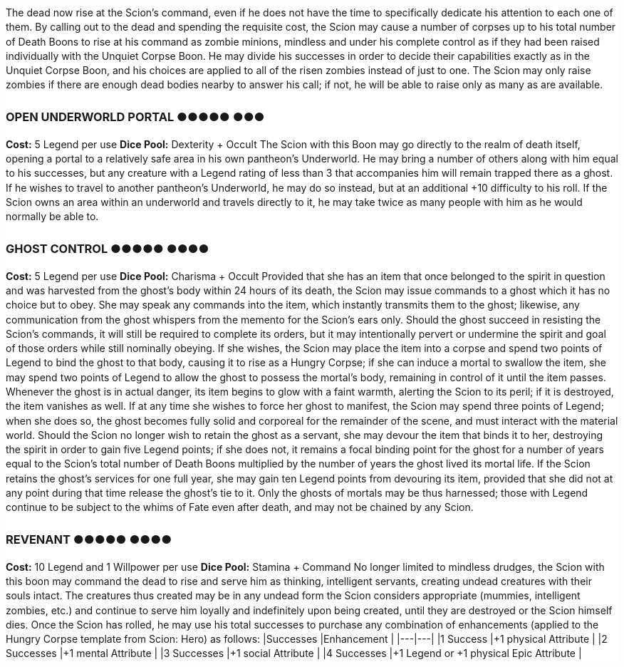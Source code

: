 The dead now rise at the Scion’s command, even if he does not have the time to specifically dedicate his attention to each one of them. By calling out to the dead and spending the requisite cost, the Scion may cause a number of corpses up to his total number of Death Boons to rise at his command as zombie minions, mindless and under his complete control as if they had been raised individually with the Unquiet Corpse Boon. He may divide his successes in order to decide their capabilities exactly as in the Unquiet Corpse Boon, and his choices are applied to all of the risen zombies instead of just to one. The Scion may only raise zombies if there are enough dead bodies nearby to answer his call; if not, he will be able to raise only as many as are available.
### OPEN UNDERWORLD PORTAL ●●●●● ●●●
**Cost:** 5 Legend per use
**Dice Pool:** Dexterity + Occult
The Scion with this Boon may go directly to the realm of death itself, opening a portal to a relatively safe area in his own pantheon’s Underworld. He may bring a number of others along with him equal to his successes, but any creature with a Legend rating of less than 3 that accompanies him will remain trapped there as a ghost. If he wishes to travel to another pantheon’s Underworld, he may do so instead, but at an additional +10 difficulty to his roll. If the Scion owns an area within an underworld and travels directly to it, he may take twice as many people with him as he would normally be able to.
### GHOST CONTROL ●●●●● ●●●●
**Cost:** 5 Legend per use
**Dice Pool:** Charisma + Occult
Provided that she has an item that once belonged to the spirit in question and was harvested from the ghost’s body within 24 hours of its death, the Scion may issue commands to a ghost which it has no choice but to obey. She may speak any commands into the item, which instantly transmits them to the ghost; likewise, any communication from the ghost whispers from the memento for the Scion’s ears only. Should the ghost succeed in resisting the Scion’s commands, it will still be required to complete its orders, but it may intentionally pervert or undermine the spirit and goal of those orders while still nominally obeying. If she wishes, the Scion may place the item into a corpse and spend two points of Legend to bind the ghost to that body, causing it to rise as a Hungry Corpse; if she can induce a mortal to swallow the item, she may spend two points of Legend to allow the ghost to possess the mortal’s body, remaining in control of it until the item passes. Whenever the ghost is in actual danger, its item begins to glow with a faint warmth, alerting the Scion to its peril; if it is destroyed, the item vanishes as well. If at any time she wishes to force her ghost to manifest, the Scion may spend three points of Legend; when she does so, the ghost becomes fully solid and corporeal for the remainder of the scene, and must interact with the material world. Should the Scion no longer wish to retain the ghost as a servant, she may devour the item that binds it to her, destroying the spirit in order to gain five Legend points; if she does not, it remains a focal binding point for the ghost for a number of years equal to the Scion’s total number of Death Boons multiplied by the number of years the ghost lived its mortal life. If the Scion retains the ghost’s services for one full year, she may gain ten Legend points from devouring its item, provided that she did not at any point during that time release the ghost’s tie to it. Only the ghosts of mortals may be thus harnessed; those with Legend continue to be subject to the whims of Fate even after death, and may not be chained by any Scion.
### REVENANT ●●●●● ●●●●
**Cost:** 10 Legend and 1 Willpower per use
**Dice Pool:** Stamina + Command
No longer limited to mindless drudges, the Scion with this boon may command the dead to rise and serve him as thinking, intelligent servants, creating undead creatures with their souls intact. The creatures thus created may be in any undead form the Scion considers appropriate (mummies, intelligent zombies, etc.) and continue to serve him loyally and indefinitely upon being created, until they are destroyed or the Scion himself dies. Once the Scion has rolled, he may use his total successes to purchase any combination of enhancements (applied to the Hungry Corpse template from Scion: Hero) as follows:
|Successes |Enhancement |
|---|---|
|1 Success |+1 physical Attribute |
|2 Successes |+1 mental Attribute |
|3 Successes |+1 social Attribute |
|4 Successes |+1 Legend or +1 physical Epic Attribute |